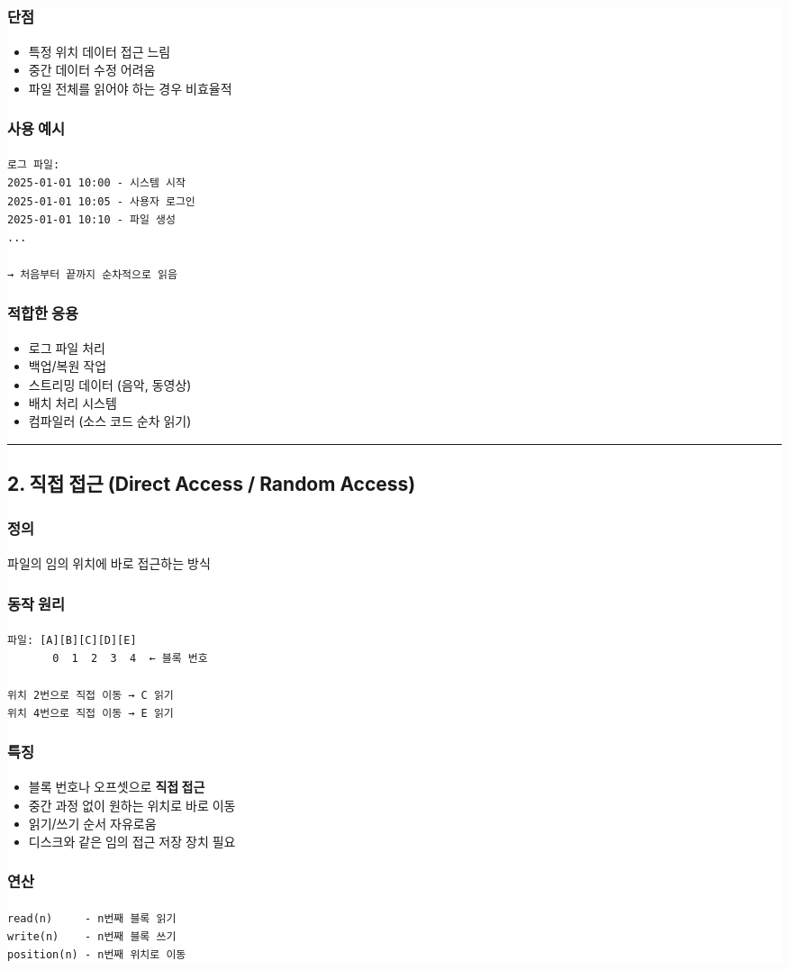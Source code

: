 ### 단점
- 특정 위치 데이터 접근 느림
- 중간 데이터 수정 어려움
- 파일 전체를 읽어야 하는 경우 비효율적

### 사용 예시
```
로그 파일:
2025-01-01 10:00 - 시스템 시작
2025-01-01 10:05 - 사용자 로그인
2025-01-01 10:10 - 파일 생성
...

→ 처음부터 끝까지 순차적으로 읽음
```

### 적합한 응용
- 로그 파일 처리
- 백업/복원 작업
- 스트리밍 데이터 (음악, 동영상)
- 배치 처리 시스템
- 컴파일러 (소스 코드 순차 읽기)

---

## 2. 직접 접근 (Direct Access / Random Access)

### 정의
파일의 임의 위치에 바로 접근하는 방식

### 동작 원리
```
파일: [A][B][C][D][E]
       0  1  2  3  4  ← 블록 번호

위치 2번으로 직접 이동 → C 읽기
위치 4번으로 직접 이동 → E 읽기
```

### 특징
- 블록 번호나 오프셋으로 **직접 접근**
- 중간 과정 없이 원하는 위치로 바로 이동
- 읽기/쓰기 순서 자유로움
- 디스크와 같은 임의 접근 저장 장치 필요

### 연산
```
read(n)     - n번째 블록 읽기
write(n)    - n번째 블록 쓰기
position(n) - n번째 위치로 이동
```
